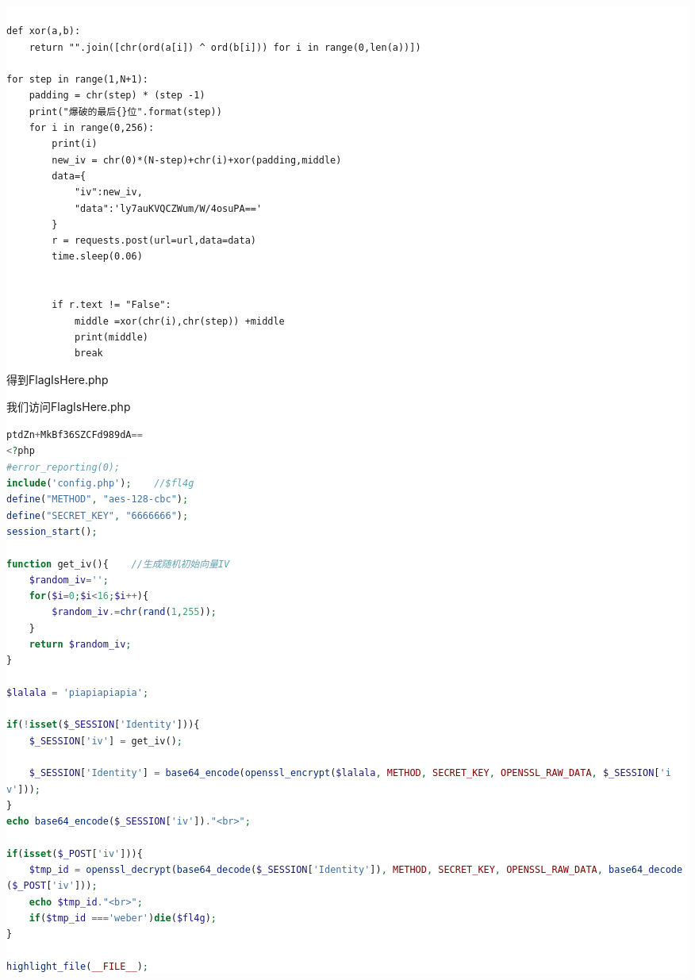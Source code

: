 ```

def xor(a,b):
    return "".join([chr(ord(a[i]) ^ ord(b[i])) for i in range(0,len(a))])

for step in range(1,N+1):
    padding = chr(step) * (step -1)
    print("爆破的最后{}位".format(step))
    for i in range(0,256):
        print(i)
        new_iv = chr(0)*(N-step)+chr(i)+xor(padding,middle)
        data={
            "iv":new_iv,
            "data":'ly7auKVQCZWum/W/4osuPA=='
        }
        r = requests.post(url=url,data=data)
        time.sleep(0.06)


        if r.text != "False":
            middle =xor(chr(i),chr(step)) +middle
            print(middle)
            break

```

得到FlagIsHere.php

我们访问FlagIsHere.php

```php
ptdZn+MkBf36SZCFd989dA==
<?php 
#error_reporting(0);
include('config.php');    //$fl4g
define("METHOD", "aes-128-cbc");
define("SECRET_KEY", "6666666");
session_start();

function get_iv(){    //生成随机初始向量IV
    $random_iv='';
    for($i=0;$i<16;$i++){
        $random_iv.=chr(rand(1,255));
    }
    return $random_iv;
}

$lalala = 'piapiapiapia';

if(!isset($_SESSION['Identity'])){
    $_SESSION['iv'] = get_iv();

    $_SESSION['Identity'] = base64_encode(openssl_encrypt($lalala, METHOD, SECRET_KEY, OPENSSL_RAW_DATA, $_SESSION['iv']));
}
echo base64_encode($_SESSION['iv'])."<br>";

if(isset($_POST['iv'])){
    $tmp_id = openssl_decrypt(base64_decode($_SESSION['Identity']), METHOD, SECRET_KEY, OPENSSL_RAW_DATA, base64_decode($_POST['iv']));
    echo $tmp_id."<br>";
    if($tmp_id ==='weber')die($fl4g);
}

highlight_file(__FILE__);
```